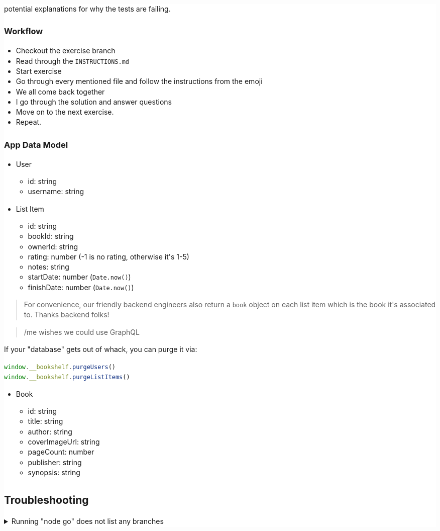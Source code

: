   potential explanations for why the tests are failing.

### Workflow

- Checkout the exercise branch
- Read through the `INSTRUCTIONS.md`
- Start exercise
- Go through every mentioned file and follow the instructions from the emoji
- We all come back together
- I go through the solution and answer questions
- Move on to the next exercise.
- Repeat.

### App Data Model

- User

  - id: string
  - username: string

- List Item

  - id: string
  - bookId: string
  - ownerId: string
  - rating: number (-1 is no rating, otherwise it's 1-5)
  - notes: string
  - startDate: number (`Date.now()`)
  - finishDate: number (`Date.now()`)

> For convenience, our friendly backend engineers also return a `book` object on
> each list item which is the book it's associated to. Thanks backend folks!

> /me wishes we could use GraphQL

If your "database" gets out of whack, you can purge it via:

```javascript
window.__bookshelf.purgeUsers()
window.__bookshelf.purgeListItems()
```

- Book

  - id: string
  - title: string
  - author: string
  - coverImageUrl: string
  - pageCount: number
  - publisher: string
  - synopsis: string

## Troubleshooting

<details><summary>Running "node go" does not list any branches</summary></details>
